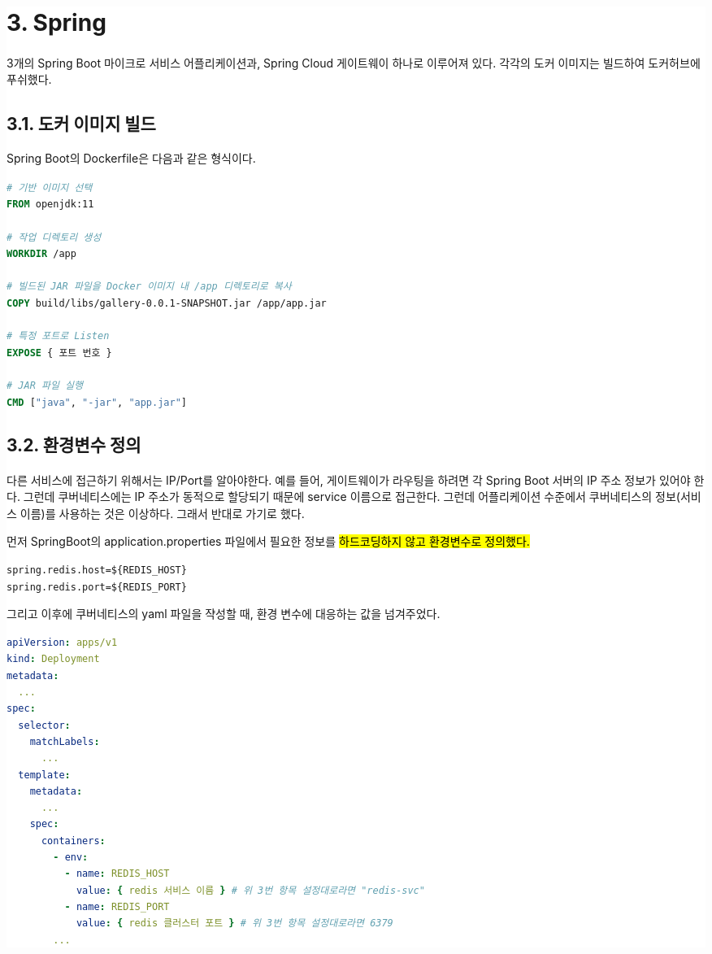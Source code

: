 # 3. Spring

3개의 Spring Boot 마이크로 서비스 어플리케이션과, Spring Cloud 게이트웨이 하나로 이루어져 있다. 각각의 도커 이미지는 빌드하여 도커허브에 푸쉬했다.

## 3.1. 도커 이미지 빌드

Spring Boot의 Dockerfile은 다음과 같은 형식이다.

```Dockerfile
# 기반 이미지 선택
FROM openjdk:11

# 작업 디렉토리 생성
WORKDIR /app

# 빌드된 JAR 파일을 Docker 이미지 내 /app 디렉토리로 복사
COPY build/libs/gallery-0.0.1-SNAPSHOT.jar /app/app.jar

# 특정 포트로 Listen
EXPOSE { 포트 번호 }

# JAR 파일 실행
CMD ["java", "-jar", "app.jar"]
```

## 3.2. 환경변수 정의

다른 서비스에 접근하기 위해서는 IP/Port를 알아야한다. 예를 들어, 게이트웨이가 라우팅을 하려면 각 Spring Boot 서버의 IP 주소 정보가 있어야 한다. 그런데 쿠버네티스에는 IP 주소가 동적으로 할당되기 때문에 service 이름으로 접근한다. 그런데 어플리케이션 수준에서 쿠버네티스의 정보(서비스 이름)를 사용하는 것은 이상하다. 그래서 반대로 가기로 했다.

먼저 SpringBoot의 application.properties 파일에서 필요한 정보를 <mark>하드코딩하지 않고 환경변수로 정의했다.</mark>

```properties
spring.redis.host=${REDIS_HOST}
spring.redis.port=${REDIS_PORT}
```

그리고 이후에 쿠버네티스의 yaml 파일을 쟉성할 때, 환경 변수에 대응하는 값을 넘겨주었다.

```yml
apiVersion: apps/v1
kind: Deployment
metadata:
  ...
spec:
  selector:
    matchLabels:
      ...
  template:
    metadata:
      ...
    spec:
      containers:
        - env:
          - name: REDIS_HOST
            value: { redis 서비스 이름 } # 위 3번 항목 설정대로라면 "redis-svc"
          - name: REDIS_PORT
            value: { redis 클러스터 포트 } # 위 3번 항목 설정대로라면 6379
        ...
```
